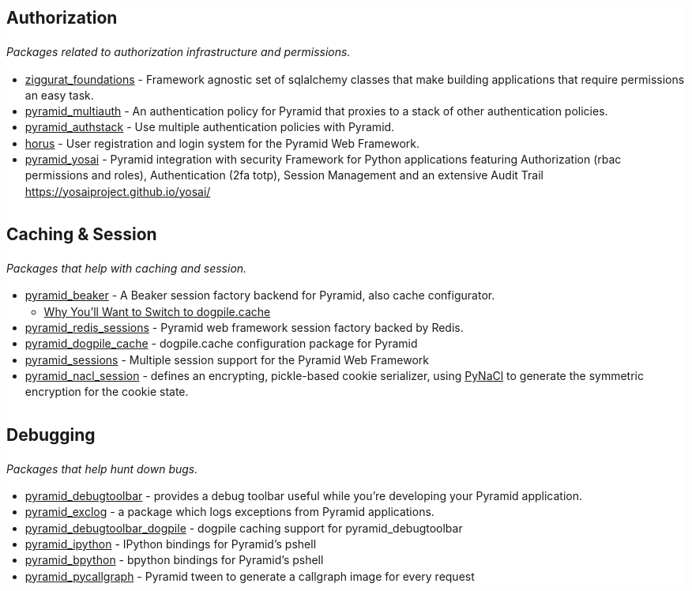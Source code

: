 Authorization
-------------

*Packages related to authorization infrastructure and permissions.*

-   [ziggurat\_foundations](https://github.com/ergo/ziggurat_foundations) - Framework agnostic set of sqlalchemy classes that make building applications that require permissions an easy task.
-   [pyramid\_multiauth](https://github.com/mozilla-services/pyramid_multiauth) - An authentication policy for Pyramid that proxies to a stack of other authentication policies.
-   [pyramid\_authstack](https://github.com/wichert/pyramid_authstack) - Use multiple authentication policies with Pyramid.
-   [horus](https://github.com/Pylons/horus) - User registration and login system for the Pyramid Web Framework.
-   [pyramid\_yosai](https://github.com/YosaiProject/pyramid_yosai) - Pyramid integration with security Framework for Python applications featuring Authorization (rbac permissions and roles), Authentication (2fa totp), Session Management and an extensive Audit Trail https://yosaiproject.github.io/yosai/

Caching & Session
-----------------

*Packages that help with caching and session.*

-   [pyramid\_beaker](https://github.com/Pylons/pyramid_beaker) - A Beaker session factory backend for Pyramid, also cache configurator.
    -   [Why You’ll Want to Switch to dogpile.cache](http://techspot.zzzeek.org/2012/04/19/using-beaker-for-caching-why-you-ll-want-to-switch-to-dogpile.cache/)
-   [pyramid\_redis\_sessions](https://github.com/ericrasmussen/pyramid_redis_sessions) - Pyramid web framework session factory backed by Redis.
-   [pyramid\_dogpile\_cache](https://github.com/moriyoshi/pyramid_dogpile_cache) - dogpile.cache configuration package for Pyramid
-   [pyramid\_sessions](https://github.com/joulez/pyramid_sessions) - Multiple session support for the Pyramid Web Framework
-   [pyramid\_nacl\_session](https://github.com/Pylons/pyramid_nacl_session) - defines an encrypting, pickle-based cookie serializer, using [PyNaCl](http://pynacl.readthedocs.io/en/latest/secret/) to generate the symmetric encryption for the cookie state.

Debugging
---------

*Packages that help hunt down bugs.*

-   [pyramid\_debugtoolbar](https://github.com/Pylons/pyramid_debugtoolbar) - provides a debug toolbar useful while you’re developing your Pyramid application.
-   [pyramid\_exclog](https://github.com/Pylons/pyramid_exclog) - a package which logs exceptions from Pyramid applications.
-   [pyramid\_debugtoolbar\_dogpile](https://github.com/jvanasco/pyramid_debugtoolbar_dogpile) - dogpile caching support for pyramid\_debugtoolbar
-   [pyramid\_ipython](https://github.com/Pylons/pyramid_ipython) - IPython bindings for Pyramid’s pshell
-   [pyramid\_bpython](https://github.com/Pylons/pyramid_bpython) - bpython bindings for Pyramid’s pshell
-   [pyramid\_pycallgraph](https://github.com/disko/pyramid_pycallgraph) - Pyramid tween to generate a callgraph image for every request
